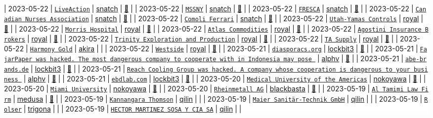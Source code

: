 | 2023-05-22 | [`LiveAction`](https://google.com/search?q=LiveAction) | [snatch](profiles.md?id=snatch) | <a href="https://images.ransomware.live/screenshots/posts/4862d179ae3f0c88f9543c6f396ad924.png" target=_blank>👀</a> |
| 2023-05-22 | [`MSSNY`](https://google.com/search?q=MSSNY) | [snatch](profiles.md?id=snatch) | <a href="https://images.ransomware.live/screenshots/posts/e55a81fbc45021405be7bee222de67c5.png" target=_blank>👀</a> |
| 2023-05-22 | [`FRESCA`](https://google.com/search?q=FRESCA) | [snatch](profiles.md?id=snatch) | <a href="https://images.ransomware.live/screenshots/posts/c95304c1751585ad31e09385eebf374d.png" target=_blank>👀</a> |
| 2023-05-22 | [`Canadian Nurses Association`](https://google.com/search?q=Canadian+Nurses+Association) | [snatch](profiles.md?id=snatch) | <a href="https://images.ransomware.live/screenshots/posts/d3519eb11cc90fef7a1595337244ee45.png" target=_blank>👀</a> |
| 2023-05-22 | [`Comoli Ferrari`](https://google.com/search?q=Comoli+Ferrari) | [snatch](profiles.md?id=snatch) | <a href="https://images.ransomware.live/screenshots/posts/48454e4bf5ac62134d2129c1e67fb94c.png" target=_blank>👀</a> |
| 2023-05-22 | [`Utah-Yamas Controls`](https://google.com/search?q=Utah-Yamas+Controls) | [royal](profiles.md?id=royal) | <a href="https://images.ransomware.live/screenshots/posts/2ab2643d15b8fa4d272ac8ac20289863.png" target=_blank>👀</a> |
| 2023-05-22 | [`Morris Hospital`](https://google.com/search?q=Morris+Hospital) | [royal](profiles.md?id=royal) | <a href="https://images.ransomware.live/screenshots/posts/32d17eeae532ab4fe8d3ae19dbaf8fba.png" target=_blank>👀</a> |
| 2023-05-22 | [`Atlas Commodities`](https://google.com/search?q=Atlas+Commodities) | [royal](profiles.md?id=royal) | <a href="https://images.ransomware.live/screenshots/posts/1a9def968e8beca72724a6d5e98f00af.png" target=_blank>👀</a> |
| 2023-05-22 | [`Agostini Insurance Brokers`](https://google.com/search?q=Agostini+Insurance+Brokers) | [royal](profiles.md?id=royal) | <a href="https://images.ransomware.live/screenshots/posts/adf179c1c1fe0d2fa768d8d70991cdbf.png" target=_blank>👀</a> |
| 2023-05-22 | [`Trinity Exploration and Production`](https://google.com/search?q=Trinity+Exploration+and+Production) | [royal](profiles.md?id=royal) | <a href="https://images.ransomware.live/screenshots/posts/45fde1215cf0d96d67d43ed56d168099.png" target=_blank>👀</a> |
| 2023-05-22 | [`TA Supply`](https://google.com/search?q=TA+Supply) | [royal](profiles.md?id=royal) | <a href="https://images.ransomware.live/screenshots/posts/4a13797e80cd56c5eedfbc0abb80ca79.png" target=_blank>👀</a> |
| 2023-05-22 | [`Harmony Gold`](https://google.com/search?q=Harmony+Gold) | [akira](profiles.md?id=akira) |   |
| 2023-05-22 | [`Westside`](https://google.com/search?q=Westside) | [royal](profiles.md?id=royal) | <a href="https://images.ransomware.live/screenshots/posts/8f15586f96b90745651d8576d8b0bf85.png" target=_blank>👀</a> |
| 2023-05-21 | [`diasporacs.org`](https://google.com/search?q=diasporacs.org) | [lockbit3](profiles.md?id=lockbit3) | <a href="https://images.ransomware.live/screenshots/posts/07ed8d97b755b81c0b3aa29b0d82ad09.png" target=_blank>👀</a> |
| 2023-05-21 | [`FajarPaper was hacked. The most dangerous company to cooperate with in Indonesia may pose `](https://google.com/search?q=FajarPaper+was+hacked.+The+most+dangerous+company+to+cooperate+with+in+Indonesia+may+pose+) | [alphv](profiles.md?id=alphv) | <a href="https://images.ransomware.live/screenshots/posts/a873b9a62f9fe195636cbb00902938e4.png" target=_blank>👀</a> |
| 2023-05-21 | [`abe-brands.de`](https://google.com/search?q=abe-brands.de) | [lockbit3](profiles.md?id=lockbit3) | <a href="https://images.ransomware.live/screenshots/posts/3e2e5ec68d08d0f4c0ebebf122377b0f.png" target=_blank>👀</a> |
| 2023-05-21 | [`Reach Cooling Group was hacked. A company whose cooperation is dangerous to your business `](https://google.com/search?q=Reach+Cooling+Group+was+hacked.+A+company+whose+cooperation+is+dangerous+to+your+business+) | [alphv](profiles.md?id=alphv) | <a href="https://images.ransomware.live/screenshots/posts/44ea189a69efee24c2f6f341a7b6ed2a.png" target=_blank>👀</a> |
| 2023-05-21 | [`ebdlab.com`](https://google.com/search?q=ebdlab.com) | [lockbit3](profiles.md?id=lockbit3) | <a href="https://images.ransomware.live/screenshots/posts/bacf30069b18f5691155adce3d09bd03.png" target=_blank>👀</a> |
| 2023-05-20 | [`Medical University of the Americas`](https://google.com/search?q=Medical+University+of+the+Americas) | [nokoyawa](profiles.md?id=nokoyawa) | <a href="https://images.ransomware.live/screenshots/posts/6d2012c6913536ea02a79af961f36e04.png" target=_blank>👀</a> |
| 2023-05-20 | [`Miami University`](https://google.com/search?q=Miami+University) | [nokoyawa](profiles.md?id=nokoyawa) | <a href="https://images.ransomware.live/screenshots/posts/a63cd0ef162b6394ddeca0bbbee14d51.png" target=_blank>👀</a> |
| 2023-05-20 | [`Rheinmetall AG`](https://google.com/search?q=Rheinmetall+AG) | [blackbasta](profiles.md?id=blackbasta) | <a href="https://images.ransomware.live/screenshots/posts/e4835c8b648c47adf06b21dff52a0536.png" target=_blank>👀</a> |
| 2023-05-19 | [`Al Tamimi Law Firm`](https://google.com/search?q=Al+Tamimi+Law+Firm) | [medusa](profiles.md?id=medusa) | <a href="https://images.ransomware.live/screenshots/posts/f90b474ec42f362a9a31b11227dad6bf.png" target=_blank>👀</a> |
| 2023-05-19 | [`Kannangara Thomson`](https://google.com/search?q=Kannangara+Thomson) | [qilin](profiles.md?id=qilin) |   |
| 2023-05-19 | [`Maier Sanitär-Technik GmbH`](https://google.com/search?q=Maier+Sanit%C3%A4r-Technik+GmbH) | [qilin](profiles.md?id=qilin) |   |
| 2023-05-19 | [`Rolser`](https://google.com/search?q=Rolser) | [trigona](profiles.md?id=trigona) |   |
| 2023-05-19 | [`HECTOR MARTINEZ SOSA Y CIA SA`](https://google.com/search?q=HECTOR+MARTINEZ+SOSA+Y+CIA+SA) | [qilin](profiles.md?id=qilin) |   |